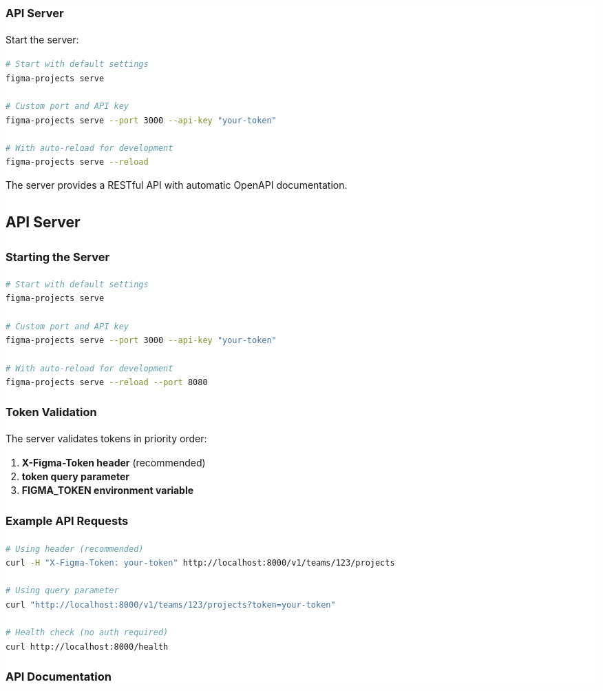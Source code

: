 ### API Server

Start the server:

```bash
# Start with default settings
figma-projects serve

# Custom port and API key
figma-projects serve --port 3000 --api-key "your-token"

# With auto-reload for development
figma-projects serve --reload
```

The server provides a RESTful API with automatic OpenAPI documentation.

## API Server

### Starting the Server

```bash
# Start with default settings
figma-projects serve

# Custom port and API key  
figma-projects serve --port 3000 --api-key "your-token"

# With auto-reload for development
figma-projects serve --reload --port 8080
```

### Token Validation

The server validates tokens in priority order:

1. **X-Figma-Token header** (recommended)
2. **token query parameter**
3. **FIGMA_TOKEN environment variable**

### Example API Requests

```bash
# Using header (recommended)
curl -H "X-Figma-Token: your-token" http://localhost:8000/v1/teams/123/projects

# Using query parameter
curl "http://localhost:8000/v1/teams/123/projects?token=your-token"

# Health check (no auth required)
curl http://localhost:8000/health
```

### API Documentation

